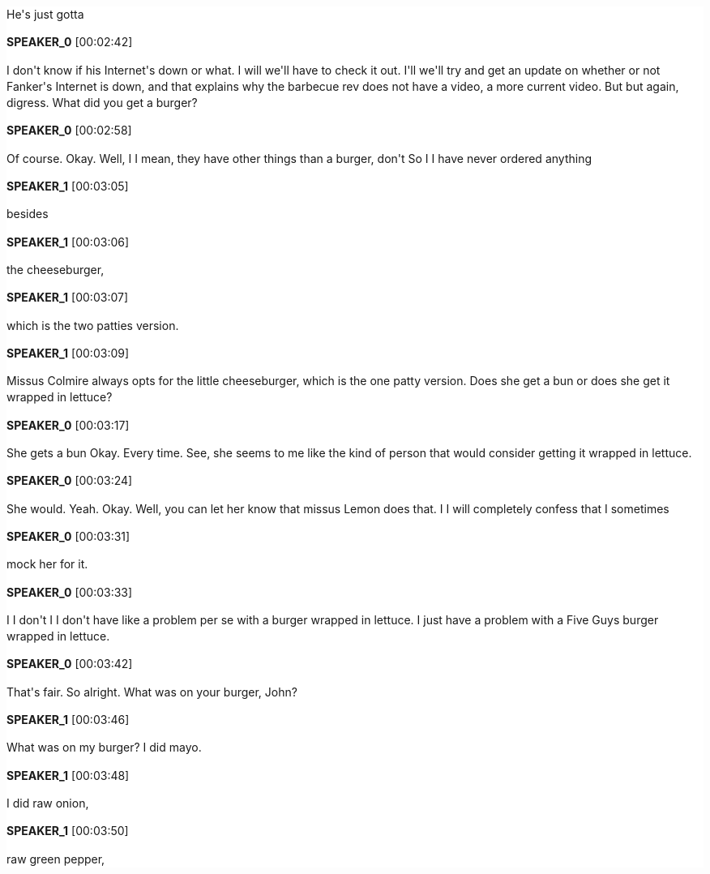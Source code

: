 He's just gotta

**SPEAKER_0** [00:02:42]

I don't know if his Internet's down or what. I will we'll have to check it out. I'll we'll try and get an update on whether or not Fanker's Internet is down, and that explains why the barbecue rev does not have a video, a more current video. But but again, digress. What did you get a burger?

**SPEAKER_0** [00:02:58]

Of course. Okay. Well, I I mean, they have other things than a burger, don't So I I have never ordered anything

**SPEAKER_1** [00:03:05]

besides

**SPEAKER_1** [00:03:06]

the cheeseburger,

**SPEAKER_1** [00:03:07]

which is the two patties version.

**SPEAKER_1** [00:03:09]

Missus Colmire always opts for the little cheeseburger, which is the one patty version. Does she get a bun or does she get it wrapped in lettuce?

**SPEAKER_0** [00:03:17]

She gets a bun Okay. Every time. See, she seems to me like the kind of person that would consider getting it wrapped in lettuce.

**SPEAKER_0** [00:03:24]

She would. Yeah. Okay. Well, you can let her know that missus Lemon does that. I I will completely confess that I sometimes

**SPEAKER_0** [00:03:31]

mock her for it.

**SPEAKER_0** [00:03:33]

I I don't I I don't have like a problem per se with a burger wrapped in lettuce. I just have a problem with a Five Guys burger wrapped in lettuce.

**SPEAKER_0** [00:03:42]

That's fair. So alright. What was on your burger, John?

**SPEAKER_1** [00:03:46]

What was on my burger? I did mayo.

**SPEAKER_1** [00:03:48]

I did raw onion,

**SPEAKER_1** [00:03:50]

raw green pepper,
